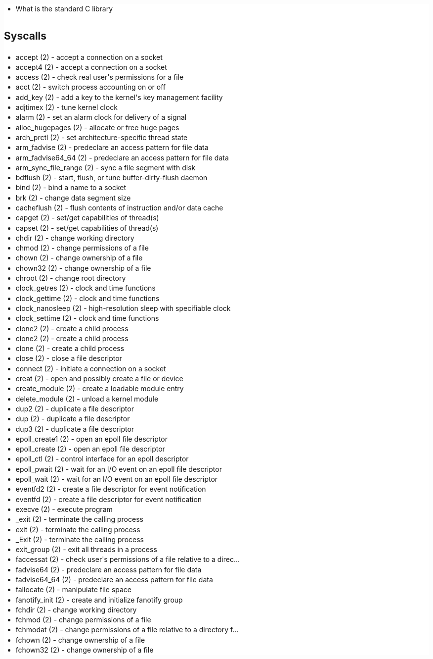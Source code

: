 * What is the standard C library
## Syscalls
* accept (2)           - accept a connection on a socket
* accept4 (2)          - accept a connection on a socket
* access (2)           - check real user's permissions for a file
* acct (2)             - switch process accounting on or off
* add_key (2)          - add a key to the kernel's key management facility
* adjtimex (2)         - tune kernel clock
* alarm (2)            - set an alarm clock for delivery of a signal
* alloc_hugepages (2)  - allocate or free huge pages
* arch_prctl (2)       - set architecture-specific thread state
* arm_fadvise (2)      - predeclare an access pattern for file data
* arm_fadvise64_64 (2) - predeclare an access pattern for file data
* arm_sync_file_range (2) - sync a file segment with disk
* bdflush (2)          - start, flush, or tune buffer-dirty-flush daemon
* bind (2)             - bind a name to a socket
* brk (2)              - change data segment size
* cacheflush (2)       - flush contents of instruction and/or data cache
* capget (2)           - set/get capabilities of thread(s)
* capset (2)           - set/get capabilities of thread(s)
* chdir (2)            - change working directory
* chmod (2)            - change permissions of a file
* chown (2)            - change ownership of a file
* chown32 (2)          - change ownership of a file
* chroot (2)           - change root directory
* clock_getres (2)     - clock and time functions
* clock_gettime (2)    - clock and time functions
* clock_nanosleep (2)  - high-resolution sleep with specifiable clock
* clock_settime (2)    - clock and time functions
* clone2 (2)           - create a child process
* clone2 (2)           - create a child process
* clone (2)            - create a child process
* close (2)            - close a file descriptor
* connect (2)          - initiate a connection on a socket
* creat (2)            - open and possibly create a file or device
* create_module (2)    - create a loadable module entry
* delete_module (2)    - unload a kernel module
* dup2 (2)             - duplicate a file descriptor
* dup (2)              - duplicate a file descriptor
* dup3 (2)             - duplicate a file descriptor
* epoll_create1 (2)    - open an epoll file descriptor
* epoll_create (2)     - open an epoll file descriptor
* epoll_ctl (2)        - control interface for an epoll descriptor
* epoll_pwait (2)      - wait for an I/O event on an epoll file descriptor
* epoll_wait (2)       - wait for an I/O event on an epoll file descriptor
* eventfd2 (2)         - create a file descriptor for event notification
* eventfd (2)          - create a file descriptor for event notification
* execve (2)           - execute program
* _exit (2)            - terminate the calling process
* exit (2)             - terminate the calling process
* _Exit (2)            - terminate the calling process
* exit_group (2)       - exit all threads in a process
* faccessat (2)        - check user's permissions of a file relative to a direc...
* fadvise64 (2)        - predeclare an access pattern for file data
* fadvise64_64 (2)     - predeclare an access pattern for file data
* fallocate (2)        - manipulate file space
* fanotify_init (2)    - create and initialize fanotify group
* fchdir (2)           - change working directory
* fchmod (2)           - change permissions of a file
* fchmodat (2)         - change permissions of a file relative to a directory f...
* fchown (2)           - change ownership of a file
* fchown32 (2)         - change ownership of a file